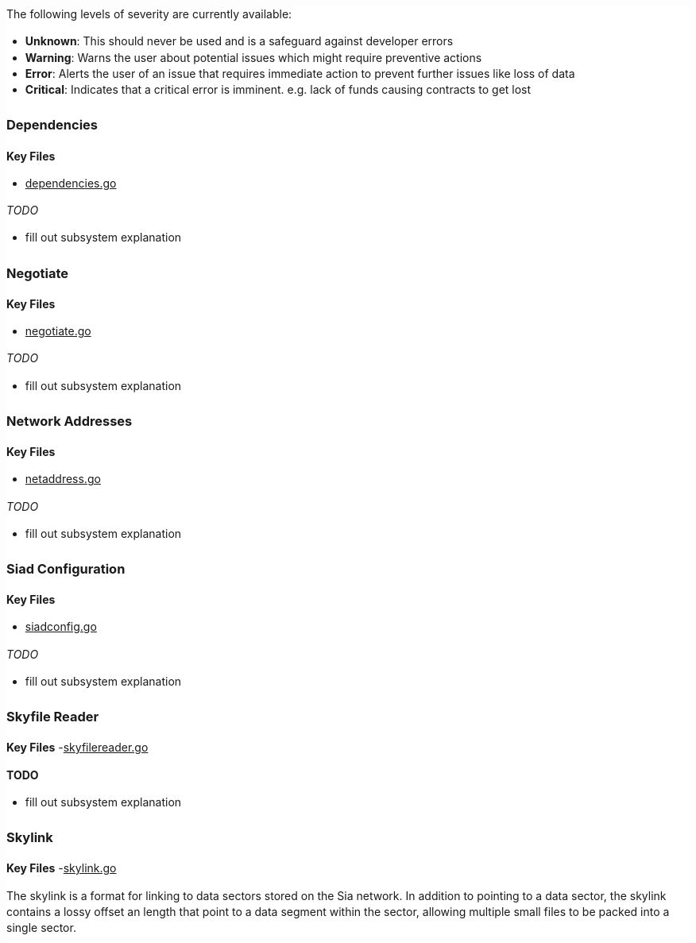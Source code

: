 The following levels of severity are currently available:

- **Unknown**: This should never be used and is a safeguard against developer errors
- **Warning**: Warns the user about potential issues which might require preventive actions
- **Error**: Alerts the user of an issue that requires immediate action to prevent further issues like loss of data
- **Critical**: Indicates that a critical error is imminent. e.g. lack of funds causing contracts to get lost

### Dependencies
**Key Files**
- [dependencies.go](./dependencies.go)

*TODO* 
  - fill out subsystem explanation

### Negotiate
**Key Files**
- [negotiate.go](./negotiate.go)

*TODO* 
  - fill out subsystem explanation

### Network Addresses
**Key Files**
- [netaddress.go](./netaddress.go)

*TODO* 
  - fill out subsystem explanation

### Siad Configuration
**Key Files**
- [siadconfig.go](./siadconfig.go)

*TODO* 
  - fill out subsystem explanation

### Skyfile Reader

**Key Files**
-[skyfilereader.go](./skyfilereader.go)

**TODO**
  - fill out subsystem explanation

### Skylink

**Key Files**
-[skylink.go](./skylink.go)

The skylink is a format for linking to data sectors stored on the Sia network.
In addition to pointing to a data sector, the skylink contains a lossy offset an
length that point to a data segment within the sector, allowing multiple small
files to be packed into a single sector.
